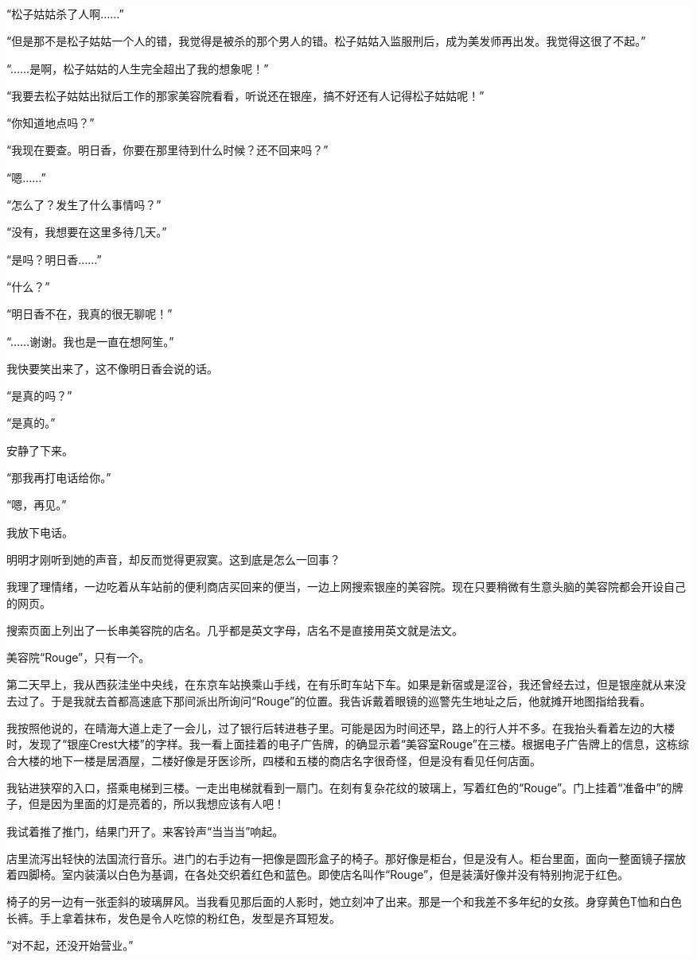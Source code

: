 “松子姑姑杀了人啊……”

“但是那不是松子姑姑一个人的错，我觉得是被杀的那个男人的错。松子姑姑入监服刑后，成为美发师再出发。我觉得这很了不起。”

“……是啊，松子姑姑的人生完全超出了我的想象呢！”

“我要去松子姑姑出狱后工作的那家美容院看看，听说还在银座，搞不好还有人记得松子姑姑呢！”

“你知道地点吗？”

“我现在要查。明日香，你要在那里待到什么时候？还不回来吗？”

“嗯……”

“怎么了？发生了什么事情吗？”

“没有，我想要在这里多待几天。”

“是吗？明日香……”

“什么？”

“明日香不在，我真的很无聊呢！”

“……谢谢。我也是一直在想阿笙。”

我快要笑出来了，这不像明日香会说的话。

“是真的吗？”

“是真的。”

安静了下来。

“那我再打电话给你。”

“嗯，再见。”

我放下电话。

明明才刚听到她的声音，却反而觉得更寂寞。这到底是怎么一回事？

我理了理情绪，一边吃着从车站前的便利商店买回来的便当，一边上网搜索银座的美容院。现在只要稍微有生意头脑的美容院都会开设自己的网页。

搜索页面上列出了一长串美容院的店名。几乎都是英文字母，店名不是直接用英文就是法文。

美容院“Rouge”，只有一个。

第二天早上，我从西荻洼坐中央线，在东京车站换乘山手线，在有乐町车站下车。如果是新宿或是涩谷，我还曾经去过，但是银座就从来没去过了。于是我就去首都高速底下那间派出所询问“Rouge”的位置。我告诉戴着眼镜的巡警先生地址之后，他就摊开地图指给我看。

我按照他说的，在晴海大道上走了一会儿，过了银行后转进巷子里。可能是因为时间还早，路上的行人并不多。在我抬头看着左边的大楼时，发现了“银座Crest大楼”的字样。我一看上面挂着的电子广告牌，的确显示着“美容室Rouge”在三楼。根据电子广告牌上的信息，这栋综合大楼的地下一楼是居酒屋，二楼好像是牙医诊所，四楼和五楼的商店名字很奇怪，但是没有看见任何店面。

我钻进狭窄的入口，搭乘电梯到三楼。一走出电梯就看到一扇门。在刻有复杂花纹的玻璃上，写着红色的“Rouge”。门上挂着“准备中”的牌子，但是因为里面的灯是亮着的，所以我想应该有人吧！

我试着推了推门，结果门开了。来客铃声“当当当”响起。

店里流泻出轻快的法国流行音乐。进门的右手边有一把像是圆形盒子的椅子。那好像是柜台，但是没有人。柜台里面，面向一整面镜子摆放着四脚椅。室内装潢以白色为基调，在各处交织着红色和蓝色。即使店名叫作“Rouge”，但是装潢好像并没有特别拘泥于红色。

椅子的另一边有一张歪斜的玻璃屏风。当我看见那后面的人影时，她立刻冲了出来。那是一个和我差不多年纪的女孩。身穿黄色T恤和白色长裤。手上拿着抹布，发色是令人吃惊的粉红色，发型是齐耳短发。

“对不起，还没开始营业。”

